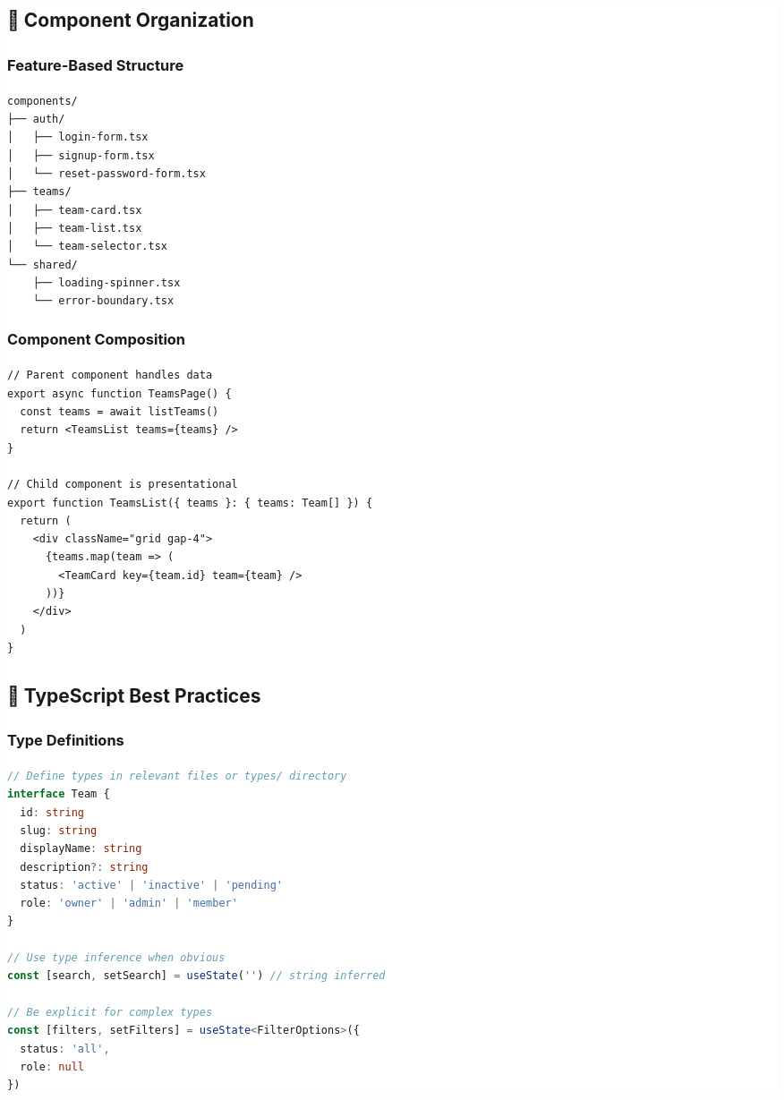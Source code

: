 ## 🧩 Component Organization

### Feature-Based Structure
```
components/
├── auth/
│   ├── login-form.tsx
│   ├── signup-form.tsx
│   └── reset-password-form.tsx
├── teams/
│   ├── team-card.tsx
│   ├── team-list.tsx
│   └── team-selector.tsx
└── shared/
    ├── loading-spinner.tsx
    └── error-boundary.tsx
```

### Component Composition
```tsx
// Parent component handles data
export async function TeamsPage() {
  const teams = await listTeams()
  return <TeamsList teams={teams} />
}

// Child component is presentational
export function TeamsList({ teams }: { teams: Team[] }) {
  return (
    <div className="grid gap-4">
      {teams.map(team => (
        <TeamCard key={team.id} team={team} />
      ))}
    </div>
  )
}
```

## 🎯 TypeScript Best Practices

### Type Definitions
```typescript
// Define types in relevant files or types/ directory
interface Team {
  id: string
  slug: string
  displayName: string
  description?: string
  status: 'active' | 'inactive' | 'pending'
  role: 'owner' | 'admin' | 'member'
}

// Use type inference when obvious
const [search, setSearch] = useState('') // string inferred

// Be explicit for complex types
const [filters, setFilters] = useState<FilterOptions>({
  status: 'all',
  role: null
})
```
